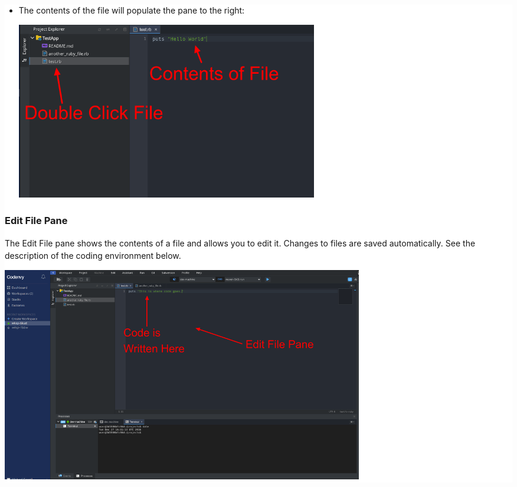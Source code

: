 - The contents of the file will populate the pane to the right:

  <img width="500" alt="codenvy file pane" src="images/codenvy/ui-breakdown/the_click.png" />

### Edit File Pane

The Edit File pane shows the contents of a file and allows you to edit it. Changes to files are saved automatically. See the description of the coding environment below.

  <img width="600" alt="codenvy file pane" src="images/codenvy/ui-breakdown/the_edit.png" />
